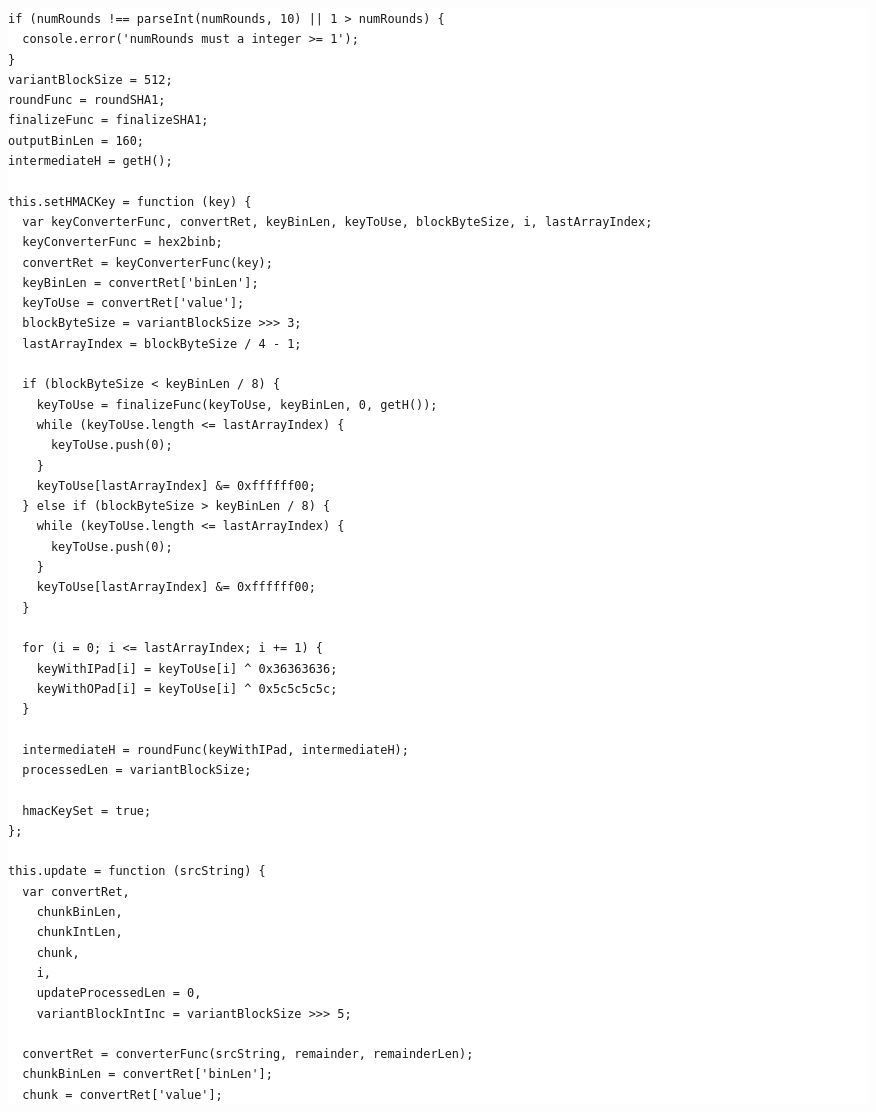     if (numRounds !== parseInt(numRounds, 10) || 1 > numRounds) {
      console.error('numRounds must a integer >= 1');
    }
    variantBlockSize = 512;
    roundFunc = roundSHA1;
    finalizeFunc = finalizeSHA1;
    outputBinLen = 160;
    intermediateH = getH();

    this.setHMACKey = function (key) {
      var keyConverterFunc, convertRet, keyBinLen, keyToUse, blockByteSize, i, lastArrayIndex;
      keyConverterFunc = hex2binb;
      convertRet = keyConverterFunc(key);
      keyBinLen = convertRet['binLen'];
      keyToUse = convertRet['value'];
      blockByteSize = variantBlockSize >>> 3;
      lastArrayIndex = blockByteSize / 4 - 1;

      if (blockByteSize < keyBinLen / 8) {
        keyToUse = finalizeFunc(keyToUse, keyBinLen, 0, getH());
        while (keyToUse.length <= lastArrayIndex) {
          keyToUse.push(0);
        }
        keyToUse[lastArrayIndex] &= 0xffffff00;
      } else if (blockByteSize > keyBinLen / 8) {
        while (keyToUse.length <= lastArrayIndex) {
          keyToUse.push(0);
        }
        keyToUse[lastArrayIndex] &= 0xffffff00;
      }

      for (i = 0; i <= lastArrayIndex; i += 1) {
        keyWithIPad[i] = keyToUse[i] ^ 0x36363636;
        keyWithOPad[i] = keyToUse[i] ^ 0x5c5c5c5c;
      }

      intermediateH = roundFunc(keyWithIPad, intermediateH);
      processedLen = variantBlockSize;

      hmacKeySet = true;
    };

    this.update = function (srcString) {
      var convertRet,
        chunkBinLen,
        chunkIntLen,
        chunk,
        i,
        updateProcessedLen = 0,
        variantBlockIntInc = variantBlockSize >>> 5;

      convertRet = converterFunc(srcString, remainder, remainderLen);
      chunkBinLen = convertRet['binLen'];
      chunk = convertRet['value'];
